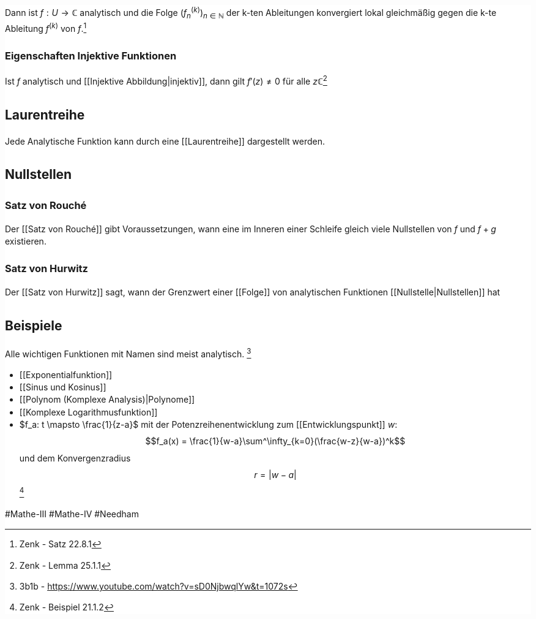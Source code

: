Dann ist $f: U \to \mathbb{C}$ analytisch und die Folge $(f_n^{(k)})_{n \in \mathbb{N}}$ der k-ten Ableitungen konvergiert lokal gleichmäßig gegen die k-te Ableitung $f^{(k)}$ von $f$.[^7]

### Eigenschaften Injektive Funktionen
Ist $f$ analytisch und [[Injektive Abbildung|injektiv]], dann gilt $f'(z) \neq 0$ für alle $z \mathbb{C}$[^8]

## Laurentreihe
Jede Analytische Funktion kann durch eine [[Laurentreihe]] dargestellt werden.

## Nullstellen
### Satz von Rouché
Der [[Satz von Rouché]] gibt Voraussetzungen, wann eine im Inneren einer Schleife gleich viele Nullstellen von $f$ und $f+g$ existieren.


### Satz von Hurwitz
Der [[Satz von Hurwitz]] sagt, wann der Grenzwert einer [[Folge]] von analytischen Funktionen [[Nullstelle|Nullstellen]] hat 

## Beispiele
Alle wichtigen Funktionen mit Namen sind meist analytisch. [^2]
- [[Exponentialfunktion]] 
- [[Sinus und Kosinus]]
- [[Polynom (Komplexe Analysis)|Polynome]]
- [[Komplexe Logarithmusfunktion]]
- $f_a: t \mapsto \frac{1}{z-a}$ mit der Potenzreihenentwicklung zum [[Entwicklungspunkt]] $w$:
$$f_a(x) = \frac{1}{w-a}\sum^\infty_{k=0}(\frac{w-z}{w-a})^k$$ und dem Konvergenzradius
$$r = |w-a|$$[^3]



#Mathe-III 
#Mathe-IV 
#Needham 

[^1]: Zenk - Definition 21.1.1
[^2]: 3b1b - https://www.youtube.com/watch?v=sD0NjbwqlYw&t=1072s
[^3]: Zenk - Beispiel 21.1.2
[^4]: Zenk - Lemma 21.2.5
[^5]: Zenk - Satz 22.4.2
[^6]: Zenk - Satz 22.4.8
[^7]: Zenk - Satz 22.8.1
[^8]: Zenk - Lemma 25.1.1
[^9]: Zenk - Satz 22.4.1
[^10]: Needham - Abschnitt 4.4.3
[^11]: Needham - Aufgabe 5.1
